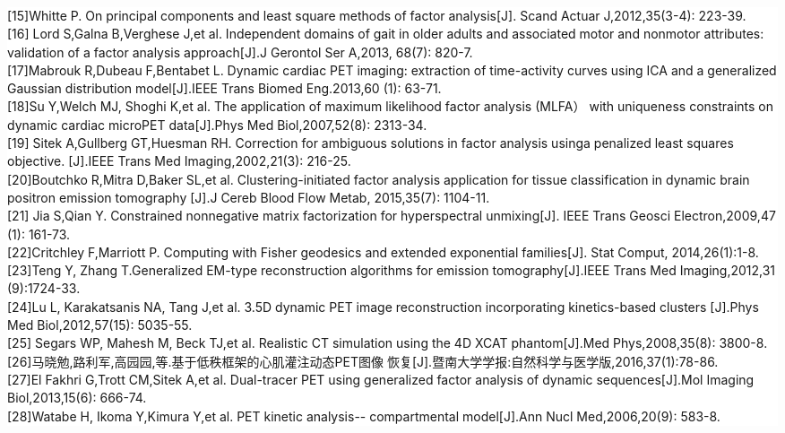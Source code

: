 [15]Whitte P. On principal components and least square methods of factor analysis[J]. Scand Actuar J,2012,35(3-4): 223-39.   
[16] Lord S,Galna B,Verghese J,et al. Independent domains of gait in older adults and associated motor and nonmotor attributes: validation of a factor analysis approach[J].J Gerontol Ser A,2013, 68(7): 820-7.   
[17]Mabrouk R,Dubeau F,Bentabet L. Dynamic cardiac PET imaging: extraction of time-activity curves using ICA and a generalized Gaussian distribution model[J].IEEE Trans Biomed Eng.2013,60 (1): 63-71.   
[18]Su Y,Welch MJ, Shoghi K,et al. The application of maximum likelihood factor analysis (MLFA） with uniqueness constraints on dynamic cardiac microPET data[J].Phys Med Biol,2007,52(8): 2313-34.   
[19] Sitek A,Gullberg GT,Huesman RH. Correction for ambiguous solutions in factor analysis usinga penalized least squares objective. [J].IEEE Trans Med Imaging,2002,21(3): 216-25.   
[20]Boutchko R,Mitra D,Baker SL,et al. Clustering-initiated factor analysis application for tissue classification in dynamic brain positron emission tomography [J].J Cereb Blood Flow Metab, 2015,35(7): 1104-11.   
[21] Jia S,Qian Y. Constrained nonnegative matrix factorization for hyperspectral unmixing[J]. IEEE Trans Geosci Electron,2009,47 (1): 161-73.   
[22]Critchley F,Marriott P. Computing with Fisher geodesics and extended exponential families[J]. Stat Comput, 2014,26(1):1-8.   
[23]Teng Y, Zhang T.Generalized EM-type reconstruction algorithms for emission tomography[J].IEEE Trans Med Imaging,2012,31 (9):1724-33.   
[24]Lu L, Karakatsanis NA, Tang J,et al. 3.5D dynamic PET image reconstruction incorporating kinetics-based clusters [J].Phys Med Biol,2012,57(15): 5035-55.   
[25] Segars WP, Mahesh M, Beck TJ,et al. Realistic CT simulation using the 4D XCAT phantom[J].Med Phys,2008,35(8): 3800-8.   
[26]马晓勉,路利军,高园园,等.基于低秩框架的心肌灌注动态PET图像 恢复[J].暨南大学学报:自然科学与医学版,2016,37(1):78-86.   
[27]El Fakhri G,Trott CM,Sitek A,et al. Dual-tracer PET using generalized factor analysis of dynamic sequences[J].Mol Imaging Biol,2013,15(6): 666-74.   
[28]Watabe H, Ikoma Y,Kimura Y,et al. PET kinetic analysis-- compartmental model[J].Ann Nucl Med,2006,20(9): 583-8.